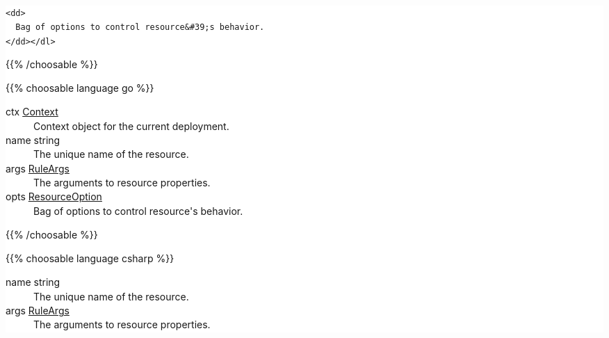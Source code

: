     <dd>
      Bag of options to control resource&#39;s behavior.
    </dd></dl>

{{% /choosable %}}

{{% choosable language go %}}

<dl class="resources-properties"><dt
        class="property-optional" title="Optional">
        <span>ctx</span>
        <span class="property-indicator"></span>
        <span class="property-type"><a href="https://pkg.go.dev/github.com/pulumi/pulumi/sdk/go/pulumi?tab=doc#Context">Context</a></span>
    </dt>
    <dd>
      Context object for the current deployment.
    </dd><dt
        class="property-required" title="Required">
        <span>name</span>
        <span class="property-indicator"></span>
        <span class="property-type">string</span>
    </dt>
    <dd>
      The unique name of the resource.
    </dd><dt
        class="property-required" title="Required">
        <span>args</span>
        <span class="property-indicator"></span>
        <span class="property-type"><a href="#inputs">RuleArgs</a></span>
    </dt>
    <dd>
      The arguments to resource properties.
    </dd><dt
        class="property-optional" title="Optional">
        <span>opts</span>
        <span class="property-indicator"></span>
        <span class="property-type"><a href="https://pkg.go.dev/github.com/pulumi/pulumi/sdk/go/pulumi?tab=doc#ResourceOption">ResourceOption</a></span>
    </dt>
    <dd>
      Bag of options to control resource&#39;s behavior.
    </dd></dl>

{{% /choosable %}}

{{% choosable language csharp %}}

<dl class="resources-properties"><dt
        class="property-required" title="Required">
        <span>name</span>
        <span class="property-indicator"></span>
        <span class="property-type">string</span>
    </dt>
    <dd>
      The unique name of the resource.
    </dd><dt
        class="property-required" title="Required">
        <span>args</span>
        <span class="property-indicator"></span>
        <span class="property-type"><a href="#inputs">RuleArgs</a></span>
    </dt>
    <dd>
      The arguments to resource properties.
    </dd><dt
        class="property-optional" title="Optional">